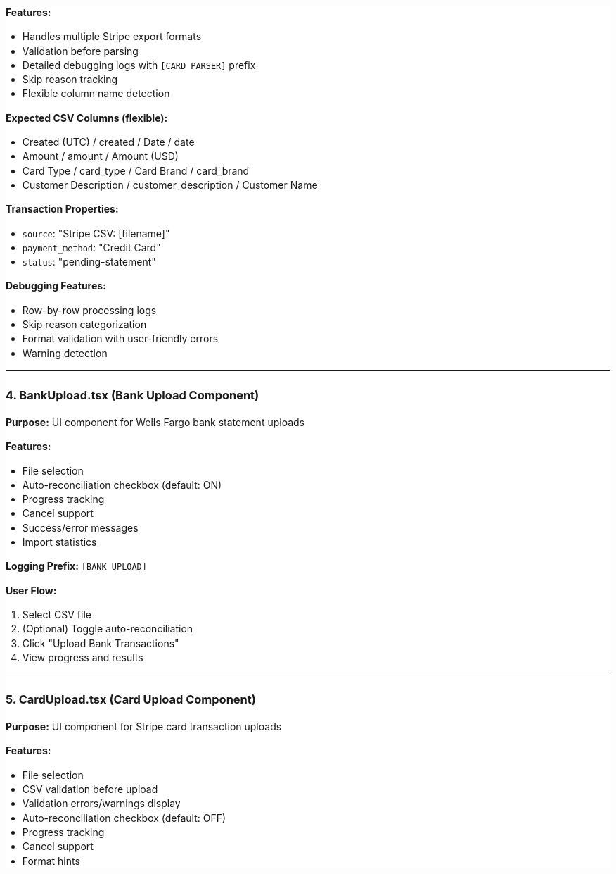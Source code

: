 **Features:**
- Handles multiple Stripe export formats
- Validation before parsing
- Detailed debugging logs with `[CARD PARSER]` prefix
- Skip reason tracking
- Flexible column name detection

**Expected CSV Columns (flexible):**
- Created (UTC) / created / Date / date
- Amount / amount / Amount (USD)
- Card Type / card_type / Card Brand / card_brand
- Customer Description / customer_description / Customer Name

**Transaction Properties:**
- `source`: "Stripe CSV: [filename]"
- `payment_method`: "Credit Card"
- `status`: "pending-statement"

**Debugging Features:**
- Row-by-row processing logs
- Skip reason categorization
- Format validation with user-friendly errors
- Warning detection

---

### 4. **BankUpload.tsx** (Bank Upload Component)

**Purpose:** UI component for Wells Fargo bank statement uploads

**Features:**
- File selection
- Auto-reconciliation checkbox (default: ON)
- Progress tracking
- Cancel support
- Success/error messages
- Import statistics

**Logging Prefix:** `[BANK UPLOAD]`

**User Flow:**
1. Select CSV file
2. (Optional) Toggle auto-reconciliation
3. Click "Upload Bank Transactions"
4. View progress and results

---

### 5. **CardUpload.tsx** (Card Upload Component)

**Purpose:** UI component for Stripe card transaction uploads

**Features:**
- File selection
- CSV validation before upload
- Validation errors/warnings display
- Auto-reconciliation checkbox (default: OFF)
- Progress tracking
- Cancel support
- Format hints
